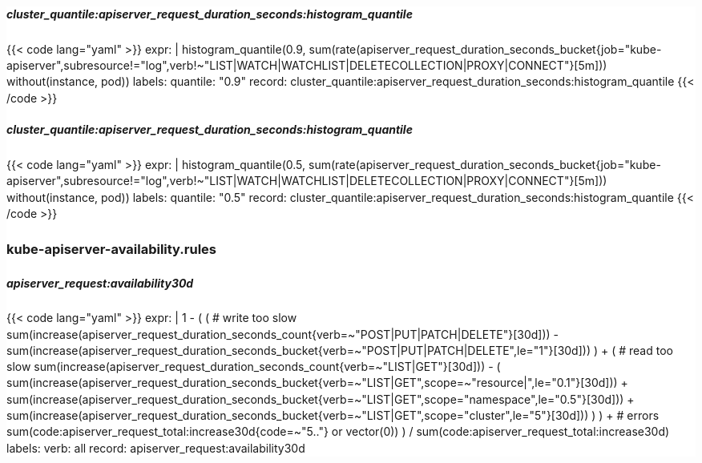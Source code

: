 ##### cluster_quantile:apiserver_request_duration_seconds:histogram_quantile

{{< code lang="yaml" >}}
expr: |
  histogram_quantile(0.9, sum(rate(apiserver_request_duration_seconds_bucket{job="kube-apiserver",subresource!="log",verb!~"LIST|WATCH|WATCHLIST|DELETECOLLECTION|PROXY|CONNECT"}[5m])) without(instance, pod))
labels:
  quantile: "0.9"
record: cluster_quantile:apiserver_request_duration_seconds:histogram_quantile
{{< /code >}}
 
##### cluster_quantile:apiserver_request_duration_seconds:histogram_quantile

{{< code lang="yaml" >}}
expr: |
  histogram_quantile(0.5, sum(rate(apiserver_request_duration_seconds_bucket{job="kube-apiserver",subresource!="log",verb!~"LIST|WATCH|WATCHLIST|DELETECOLLECTION|PROXY|CONNECT"}[5m])) without(instance, pod))
labels:
  quantile: "0.5"
record: cluster_quantile:apiserver_request_duration_seconds:histogram_quantile
{{< /code >}}
 
### kube-apiserver-availability.rules

##### apiserver_request:availability30d

{{< code lang="yaml" >}}
expr: |
  1 - (
    (
      # write too slow
      sum(increase(apiserver_request_duration_seconds_count{verb=~"POST|PUT|PATCH|DELETE"}[30d]))
      -
      sum(increase(apiserver_request_duration_seconds_bucket{verb=~"POST|PUT|PATCH|DELETE",le="1"}[30d]))
    ) +
    (
      # read too slow
      sum(increase(apiserver_request_duration_seconds_count{verb=~"LIST|GET"}[30d]))
      -
      (
        sum(increase(apiserver_request_duration_seconds_bucket{verb=~"LIST|GET",scope=~"resource|",le="0.1"}[30d])) +
        sum(increase(apiserver_request_duration_seconds_bucket{verb=~"LIST|GET",scope="namespace",le="0.5"}[30d])) +
        sum(increase(apiserver_request_duration_seconds_bucket{verb=~"LIST|GET",scope="cluster",le="5"}[30d]))
      )
    ) +
    # errors
    sum(code:apiserver_request_total:increase30d{code=~"5.."} or vector(0))
  )
  /
  sum(code:apiserver_request_total:increase30d)
labels:
  verb: all
record: apiserver_request:availability30d